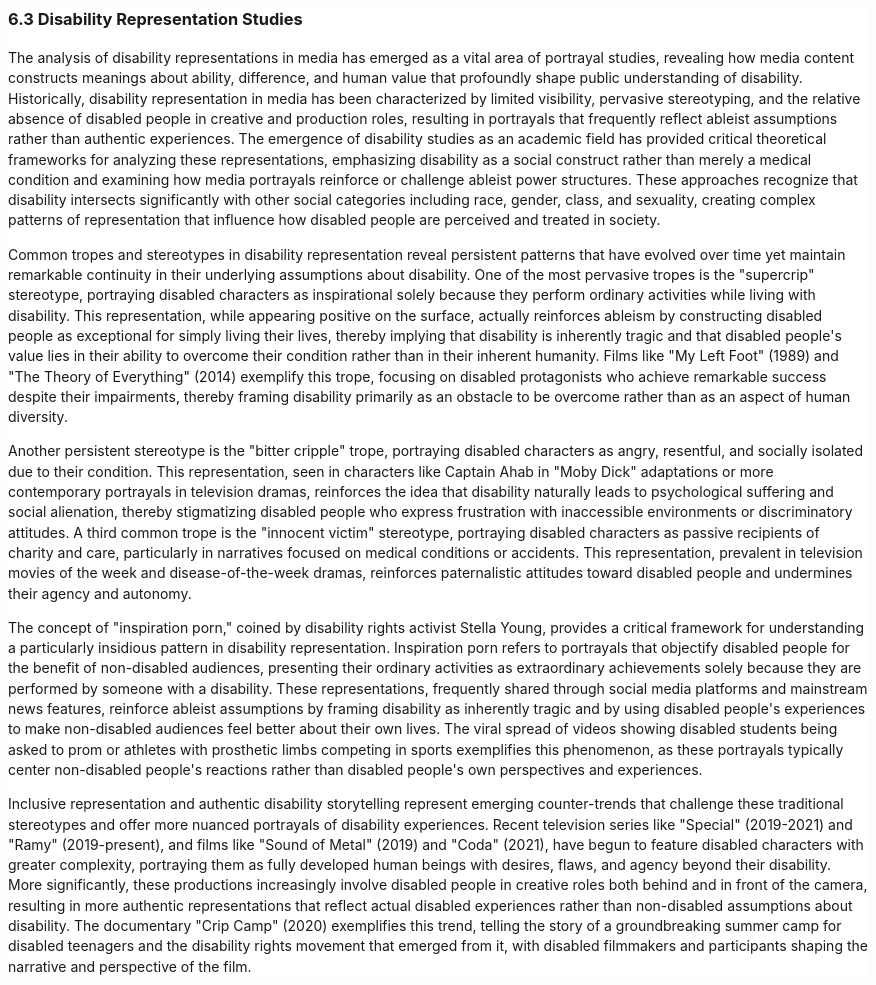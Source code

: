 ### 6.3 Disability Representation Studies

The analysis of disability representations in media has emerged as a vital area of portrayal studies, revealing how media content constructs meanings about ability, difference, and human value that profoundly shape public understanding of disability. Historically, disability representation in media has been characterized by limited visibility, pervasive stereotyping, and the relative absence of disabled people in creative and production roles, resulting in portrayals that frequently reflect ableist assumptions rather than authentic experiences. The emergence of disability studies as an academic field has provided critical theoretical frameworks for analyzing these representations, emphasizing disability as a social construct rather than merely a medical condition and examining how media portrayals reinforce or challenge ableist power structures. These approaches recognize that disability intersects significantly with other social categories including race, gender, class, and sexuality, creating complex patterns of representation that influence how disabled people are perceived and treated in society.

Common tropes and stereotypes in disability representation reveal persistent patterns that have evolved over time yet maintain remarkable continuity in their underlying assumptions about disability. One of the most pervasive tropes is the "supercrip" stereotype, portraying disabled characters as inspirational solely because they perform ordinary activities while living with disability. This representation, while appearing positive on the surface, actually reinforces ableism by constructing disabled people as exceptional for simply living their lives, thereby implying that disability is inherently tragic and that disabled people's value lies in their ability to overcome their condition rather than in their inherent humanity. Films like "My Left Foot" (1989) and "The Theory of Everything" (2014) exemplify this trope, focusing on disabled protagonists who achieve remarkable success despite their impairments, thereby framing disability primarily as an obstacle to be overcome rather than as an aspect of human diversity.

Another persistent stereotype is the "bitter cripple" trope, portraying disabled characters as angry, resentful, and socially isolated due to their condition. This representation, seen in characters like Captain Ahab in "Moby Dick" adaptations or more contemporary portrayals in television dramas, reinforces the idea that disability naturally leads to psychological suffering and social alienation, thereby stigmatizing disabled people who express frustration with inaccessible environments or discriminatory attitudes. A third common trope is the "innocent victim" stereotype, portraying disabled characters as passive recipients of charity and care, particularly in narratives focused on medical conditions or accidents. This representation, prevalent in television movies of the week and disease-of-the-week dramas, reinforces paternalistic attitudes toward disabled people and undermines their agency and autonomy.

The concept of "inspiration porn," coined by disability rights activist Stella Young, provides a critical framework for understanding a particularly insidious pattern in disability representation. Inspiration porn refers to portrayals that objectify disabled people for the benefit of non-disabled audiences, presenting their ordinary activities as extraordinary achievements solely because they are performed by someone with a disability. These representations, frequently shared through social media platforms and mainstream news features, reinforce ableist assumptions by framing disability as inherently tragic and by using disabled people's experiences to make non-disabled audiences feel better about their own lives. The viral spread of videos showing disabled students being asked to prom or athletes with prosthetic limbs competing in sports exemplifies this phenomenon, as these portrayals typically center non-disabled people's reactions rather than disabled people's own perspectives and experiences.

Inclusive representation and authentic disability storytelling represent emerging counter-trends that challenge these traditional stereotypes and offer more nuanced portrayals of disability experiences. Recent television series like "Special" (2019-2021) and "Ramy" (2019-present), and films like "Sound of Metal" (2019) and "Coda" (2021), have begun to feature disabled characters with greater complexity, portraying them as fully developed human beings with desires, flaws, and agency beyond their disability. More significantly, these productions increasingly involve disabled people in creative roles both behind and in front of the camera, resulting in more authentic representations that reflect actual disabled experiences rather than non-disabled assumptions about disability. The documentary "Crip Camp" (2020) exemplifies this trend, telling the story of a groundbreaking summer camp for disabled teenagers and the disability rights movement that emerged from it, with disabled filmmakers and participants shaping the narrative and perspective of the film.
